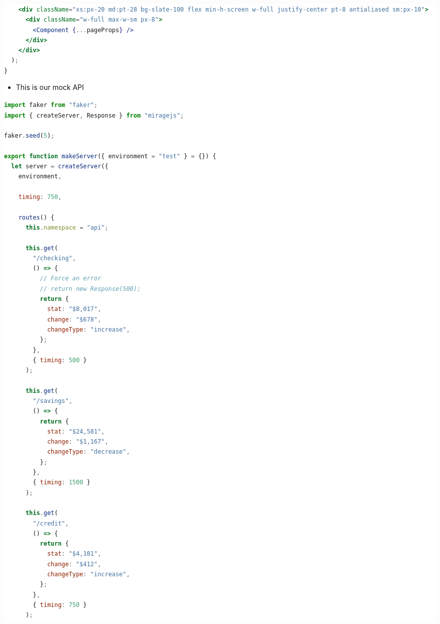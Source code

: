 ```jsx
    <div className="xs:px-20 md:pt-28 bg-slate-100 flex min-h-screen w-full justify-center pt-8 antialiased sm:px-10">
      <div className="w-full max-w-sm px-8">
        <Component {...pageProps} />
      </div>
    </div>
  );
}
```

- This is our mock API

```js
import faker from "faker";
import { createServer, Response } from "miragejs";

faker.seed(5);

export function makeServer({ environment = "test" } = {}) {
  let server = createServer({
    environment,

    timing: 750,

    routes() {
      this.namespace = "api";

      this.get(
        "/checking",
        () => {
          // Force an error
          // return new Response(500);
          return {
            stat: "$8,017",
            change: "$678",
            changeType: "increase",
          };
        },
        { timing: 500 }
      );

      this.get(
        "/savings",
        () => {
          return {
            stat: "$24,581",
            change: "$1,167",
            changeType: "decrease",
          };
        },
        { timing: 1500 }
      );

      this.get(
        "/credit",
        () => {
          return {
            stat: "$4,181",
            change: "$412",
            changeType: "increase",
          };
        },
        { timing: 750 }
      );
```